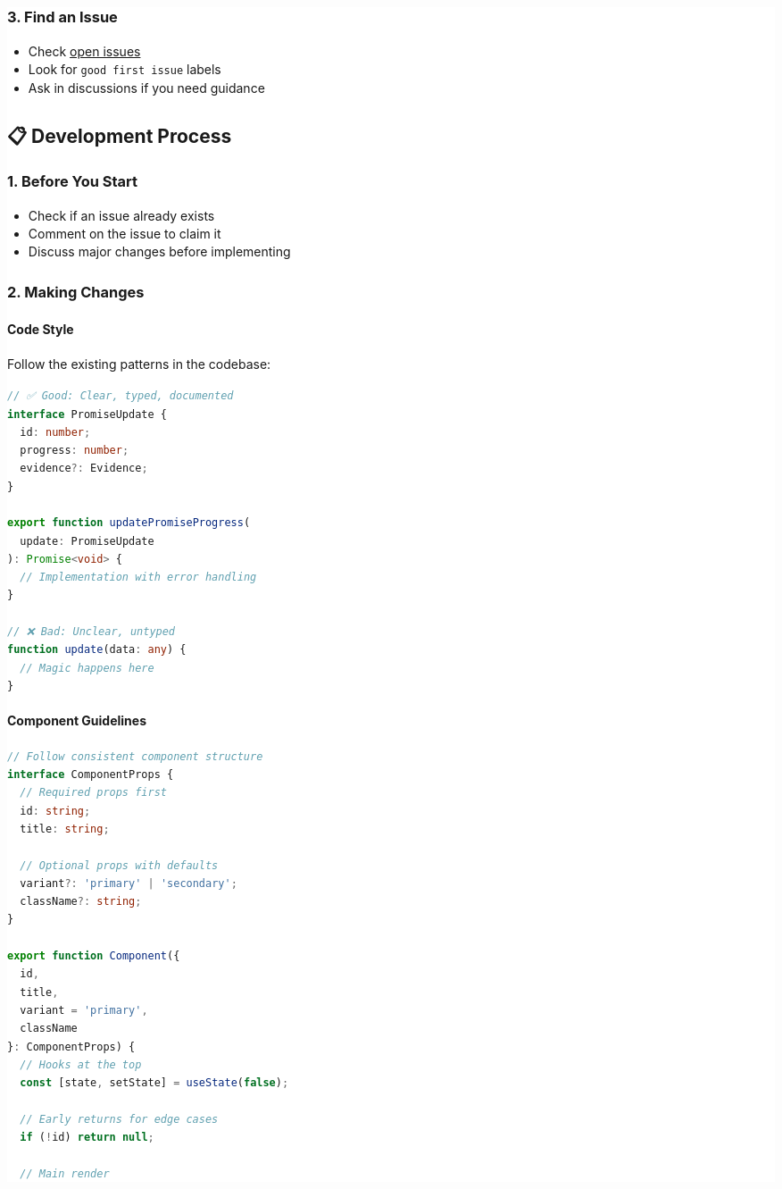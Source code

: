 ### 3. Find an Issue
- Check [open issues](https://github.com/BuildCanada/OutcomeTracker/issues)
- Look for `good first issue` labels
- Ask in discussions if you need guidance

## 📋 Development Process

### 1. Before You Start
- Check if an issue already exists
- Comment on the issue to claim it
- Discuss major changes before implementing

### 2. Making Changes

#### Code Style
Follow the existing patterns in the codebase:
```typescript
// ✅ Good: Clear, typed, documented
interface PromiseUpdate {
  id: number;
  progress: number;
  evidence?: Evidence;
}

export function updatePromiseProgress(
  update: PromiseUpdate
): Promise<void> {
  // Implementation with error handling
}

// ❌ Bad: Unclear, untyped
function update(data: any) {
  // Magic happens here
}
```

#### Component Guidelines
```typescript
// Follow consistent component structure
interface ComponentProps {
  // Required props first
  id: string;
  title: string;
  
  // Optional props with defaults
  variant?: 'primary' | 'secondary';
  className?: string;
}

export function Component({ 
  id,
  title,
  variant = 'primary',
  className 
}: ComponentProps) {
  // Hooks at the top
  const [state, setState] = useState(false);
  
  // Early returns for edge cases
  if (!id) return null;
  
  // Main render
```